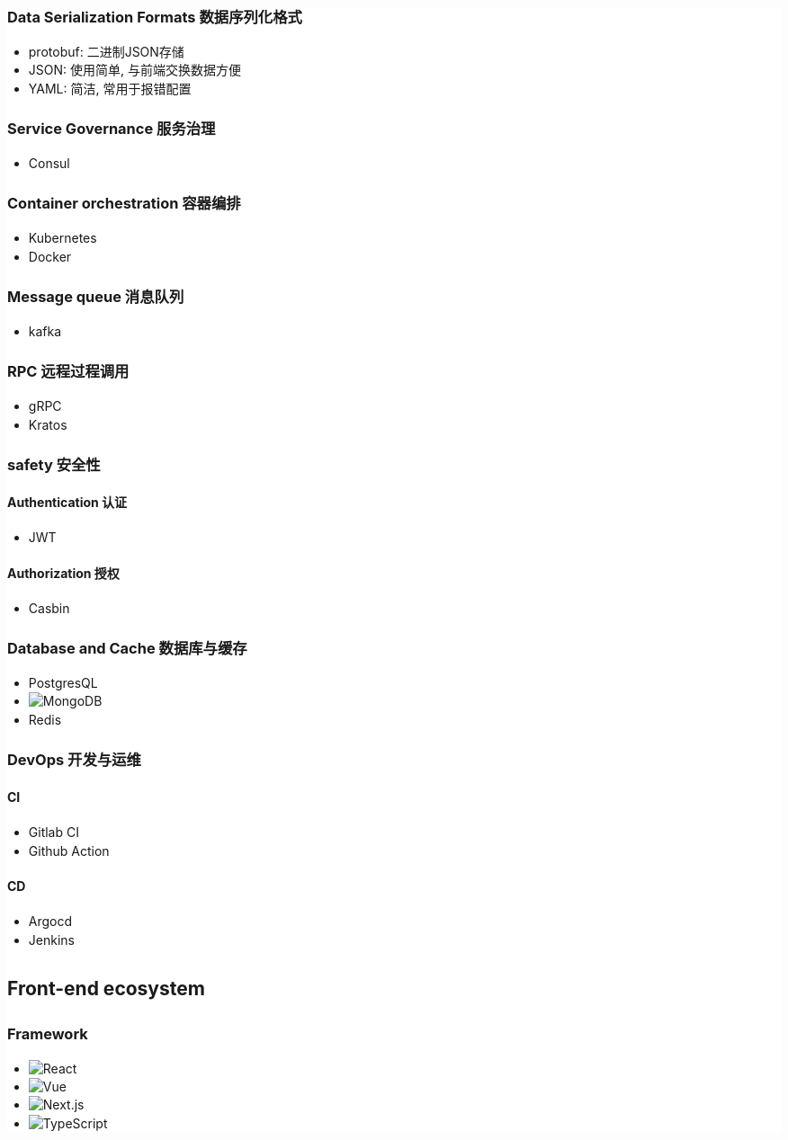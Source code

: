 ### Data Serialization Formats 数据序列化格式
- protobuf: 二进制JSON存储
- JSON: 使用简单, 与前端交换数据方便
- YAML: 简洁, 常用于报错配置

### Service Governance 服务治理
- Consul

### Container orchestration 容器编排
- Kubernetes
- Docker

### Message queue 消息队列
- kafka

### RPC 远程过程调用
- gRPC
- Kratos

### safety 安全性
#### Authentication 认证
- JWT

#### Authorization 授权
- Casbin

### Database and Cache 数据库与缓存
- PostgresQL
- ![MongoDB](https://custom-icon-badges.demolab.com/badge/-MongoDB-%2347A248?logo=MongoDB&logoColor=white)
- Redis

### DevOps 开发与运维
#### CI
- Gitlab CI
- Github Action

#### CD
- Argocd
- Jenkins

## Front-end ecosystem

### Framework
- ![React](https://custom-icon-badges.demolab.com/badge/-React-%2361DAFB?logo=React&logoColor=white)
- ![Vue](https://custom-icon-badges.demolab.com/badge/-Vue.js-%234FC08D?logo=Vue.js&logoColor=white)
- ![Next.js](https://custom-icon-badges.demolab.com/badge/-Next.js-%23000000?logo=Next.js&logoColor=white)
- ![TypeScript](https://custom-icon-badges.demolab.com/badge/-TypeScript-%233178C6?logo=TypeScript&logoColor=white)
